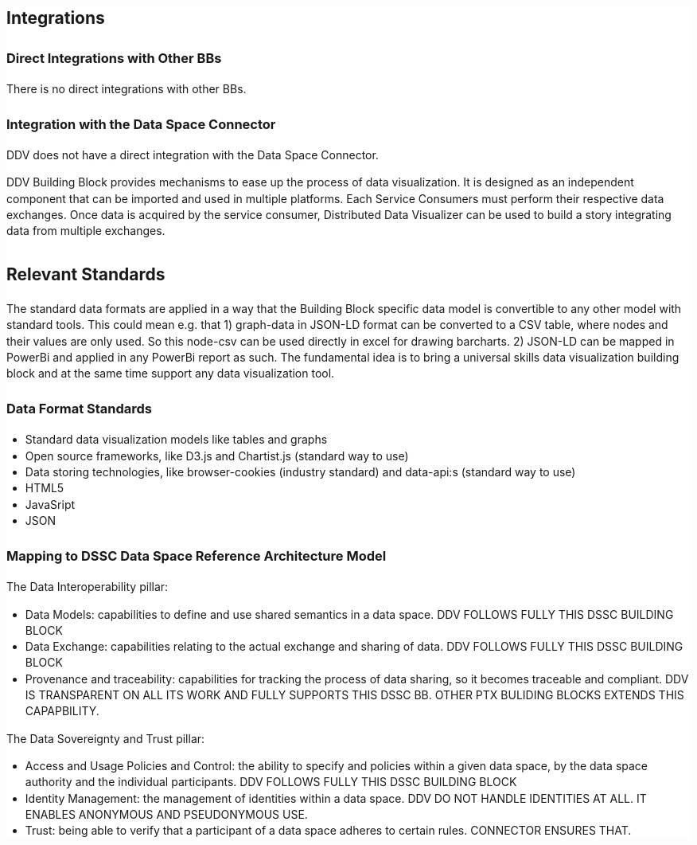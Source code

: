 ## Integrations

### Direct Integrations with Other BBs

There is no direct integrations with other BBs.

### Integration with the Data Space Connector

DDV does not have a direct integration with the Data Space Connector.

DDV Building Block provides mechanisms to ease up the process of data visualization. It is designed as an independent component that can be imported and used in multiple platforms. Each Service Consumers must perform their respective data exchanges. Once data is acquired by the service consumer, Distributed Data Visualizer can be used to build a story integrating data from multiple exchanges.

## Relevant Standards

The standard data formats are applied in a way that the Building Block specific data model is convertible to any other model with standard tools. This could mean e.g. that 1) graph-data in JSON-LD format can be converted to a CSV table, where nodes and their values are only used. So this node-csv can be used directly in excel for drawing barcharts. 2) JSON-LD can be mapped in PowerBi and applied in any PowerBi report as such. The fundamental idea is to bring a universal skills data visualization building block and at the same time support any data visualization tool.

### Data Format Standards

- Standard data visualization models like tables and graphs
- Open source frameworks, like D3.js and Chartist.js (standard way to use)
- Data storing technologies, like browser-cookies (industry standard) and data-api:s (standard way to use)
- HTML5
- JavaSript
- JSON

### Mapping to DSSC Data Space Reference Architecture Model

The Data Interoperability pillar:

- Data Models: capabilities to define and use shared semantics in a data space. DDV FOLLOWS FULLY THIS DSSC BUILDING BLOCK
- Data Exchange: capabilities relating to the actual exchange and sharing of data. DDV FOLLOWS FULLY THIS DSSC BUILDING BLOCK
- Provenance and traceability: capabilities for tracking the process of data sharing, so it becomes traceable and compliant. DDV IS TRANSPARENT ON ALL ITS WORK AND FULLY SUPPORTS THIS DSSC BB. OTHER PTX BULIDING BLOCKS EXTENDS THIS CAPAPBILITY.

The Data Sovereignty and Trust pillar:

- Access and Usage Policies and Control: the ability to specify and policies within a given data space, by the data space authority and the individual participants. DDV FOLLOWS FULLY THIS DSSC BUILDING BLOCK
- Identity Management: the management of identities within a data space. DDV DO NOT HANDLE IDENTITIES AT ALL. IT ENABLES ANONYMOUS AND PSEUDONYMOUS USE.
- Trust: being able to verify that a participant of a data space adheres to certain rules. CONNECTOR ENSURES THAT.
